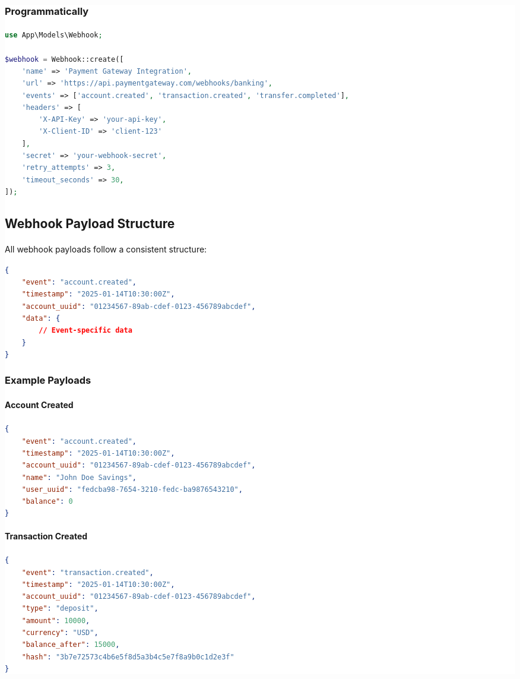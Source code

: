 ### Programmatically

```php
use App\Models\Webhook;

$webhook = Webhook::create([
    'name' => 'Payment Gateway Integration',
    'url' => 'https://api.paymentgateway.com/webhooks/banking',
    'events' => ['account.created', 'transaction.created', 'transfer.completed'],
    'headers' => [
        'X-API-Key' => 'your-api-key',
        'X-Client-ID' => 'client-123'
    ],
    'secret' => 'your-webhook-secret',
    'retry_attempts' => 3,
    'timeout_seconds' => 30,
]);
```

## Webhook Payload Structure

All webhook payloads follow a consistent structure:

```json
{
    "event": "account.created",
    "timestamp": "2025-01-14T10:30:00Z",
    "account_uuid": "01234567-89ab-cdef-0123-456789abcdef",
    "data": {
        // Event-specific data
    }
}
```

### Example Payloads

#### Account Created
```json
{
    "event": "account.created",
    "timestamp": "2025-01-14T10:30:00Z",
    "account_uuid": "01234567-89ab-cdef-0123-456789abcdef",
    "name": "John Doe Savings",
    "user_uuid": "fedcba98-7654-3210-fedc-ba9876543210",
    "balance": 0
}
```

#### Transaction Created
```json
{
    "event": "transaction.created",
    "timestamp": "2025-01-14T10:30:00Z",
    "account_uuid": "01234567-89ab-cdef-0123-456789abcdef",
    "type": "deposit",
    "amount": 10000,
    "currency": "USD",
    "balance_after": 15000,
    "hash": "3b7e72573c4b6e5f8d5a3b4c5e7f8a9b0c1d2e3f"
}
```
